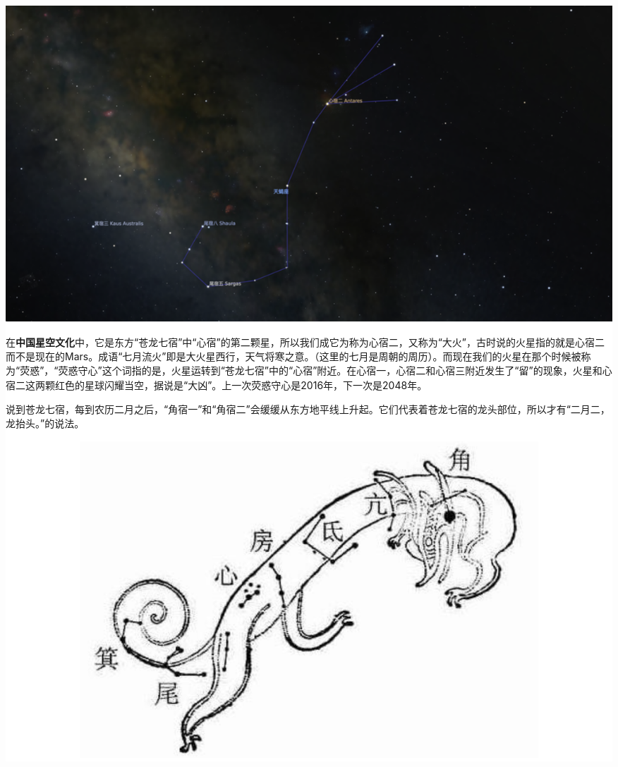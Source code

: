 ![image-20230919100042187](img/e4bdf932b4043bbc0066cfc0fad47616.png)

在**中国星空文化**中，它是东方“苍龙七宿”中“心宿”的第二颗星，所以我们成它为称为心宿二，又称为“大火”，古时说的火星指的就是心宿二而不是现在的Mars。成语“七月流火”即是大火星西行，天气将寒之意。（这里的七月是周朝的周历）。而现在我们的火星在那个时候被称为“荧惑”，“荧惑守心”这个词指的是，火星运转到“苍龙七宿”中的“心宿”附近。在心宿一，心宿二和心宿三附近发生了“留”的现象，火星和心宿二这两颗红色的星球闪耀当空，据说是“大凶”。上一次荧惑守心是2016年，下一次是2048年。

说到苍龙七宿，每到农历二月之后，“角宿一”和“角宿二”会缓缓从东方地平线上升起。它们代表着苍龙七宿的龙头部位，所以才有“二月二，龙抬头。”的说法。

![image-20230919102854616](img/8306cd85d3a5752f10b0b117e2c03301.png)
